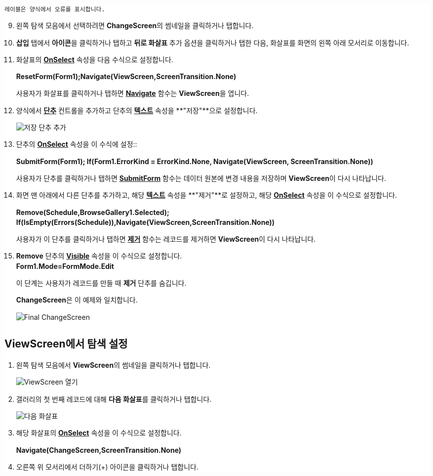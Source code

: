     레이블은 양식에서 오류를 표시합니다.

9. 왼쪽 탐색 모음에서 선택하려면 **ChangeScreen**의 썸네일을 클릭하거나 탭합니다.

10. **삽입** 탭에서 **아이콘**을 클릭하거나 탭하고 **뒤로 화살표** 추가 옵션을 클릭하거나 탭한 다음, 화살표를 화면의 왼쪽 아래 모서리로 이동합니다.

11. 화살표의 **[OnSelect](controls/properties-core.md)** 속성을 다음 수식으로 설정합니다.

     **ResetForm(Form1);Navigate(ViewScreen,ScreenTransition.None)**

      사용자가 화살표를 클릭하거나 탭하면 **[Navigate](functions/function-navigate.md)** 함수는 **ViewScreen**을 엽니다.

12. 양식에서 **[단추](controls/control-button.md)** 컨트롤을 추가하고 단추의 **[텍스트](controls/properties-core.md)** 속성을 **"저장"**으로 설정합니다.

     ![저장 단추 추가](./media/get-started-create-from-blank/add-save-button.png)

13. 단추의 **[OnSelect](controls/properties-core.md)** 속성을 이 수식에 설정::

    **SubmitForm(Form1); If(Form1.ErrorKind = ErrorKind.None, Navigate(ViewScreen, ScreenTransition.None))**

    사용자가 단추를 클릭하거나 탭하면 **[SubmitForm](functions/function-form.md)** 함수는 데이터 원본에 변경 내용을 저장하며 **ViewScreen**이 다시 나타납니다.

14. 화면 맨 아래에서 다른 단추를 추가하고, 해당 **[텍스트](controls/properties-core.md)** 속성을 **"제거"**로 설정하고, 해당 **[OnSelect](controls/properties-core.md)** 속성을 이 수식으로 설정합니다.

    **Remove(Schedule,BrowseGallery1.Selected);<br>If(IsEmpty(Errors(Schedule)),Navigate(ViewScreen,ScreenTransition.None))**

    사용자가 이 단추를 클릭하거나 탭하면 **[제거](functions/function-remove-removeif.md)** 함수는 레코드를 제거하면 **ViewScreen**이 다시 나타납니다.

15. **Remove** 단추의 **[Visible](controls/properties-core.md)** 속성을 이 수식으로 설정합니다.
    <br>**Form1.Mode=FormMode.Edit**

    이 단계는 사용자가 레코드를 만들 때 **제거** 단추를 숨깁니다.

    **ChangeScreen**은 이 예제와 일치합니다.

    ![Final ChangeScreen](./media/get-started-create-from-blank/changescreen-final.png)

## <a name="set-navigation-from-viewscreen"></a>ViewScreen에서 탐색 설정
1. 왼쪽 탐색 모음에서 **ViewScreen**의 썸네일을 클릭하거나 탭합니다.

    ![ViewScreen 열기](./media/get-started-create-from-blank/select-viewscreen.png)

2. 갤러리의 첫 번째 레코드에 대해 **다음 화살표**를 클릭하거나 탭합니다.

    ![다음 화살표](./media/get-started-create-from-blank/next-arrow.png)

3. 해당 화살표의 **[OnSelect](controls/properties-core.md)** 속성을 이 수식으로 설정합니다.

    **Navigate(ChangeScreen,ScreenTransition.None)**

4. 오른쪽 위 모서리에서 더하기(+) 아이콘을 클릭하거나 탭합니다.
